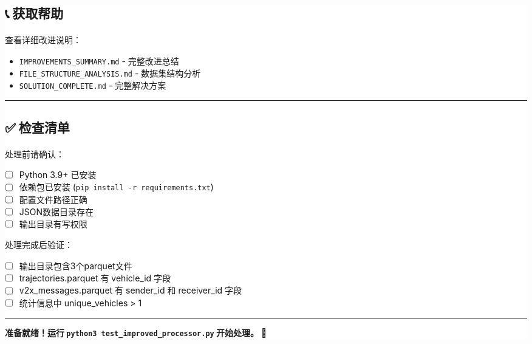 ## 📞 获取帮助

查看详细改进说明：
- `IMPROVEMENTS_SUMMARY.md` - 完整改进总结
- `FILE_STRUCTURE_ANALYSIS.md` - 数据集结构分析
- `SOLUTION_COMPLETE.md` - 完整解决方案

---

## ✅ 检查清单

处理前请确认：

- [ ] Python 3.9+ 已安装
- [ ] 依赖包已安装 (`pip install -r requirements.txt`)
- [ ] 配置文件路径正确
- [ ] JSON数据目录存在
- [ ] 输出目录有写权限

处理完成后验证：

- [ ] 输出目录包含3个parquet文件
- [ ] trajectories.parquet 有 vehicle_id 字段
- [ ] v2x_messages.parquet 有 sender_id 和 receiver_id 字段
- [ ] 统计信息中 unique_vehicles > 1

---

**准备就绪！运行 `python3 test_improved_processor.py` 开始处理。** 🚀
